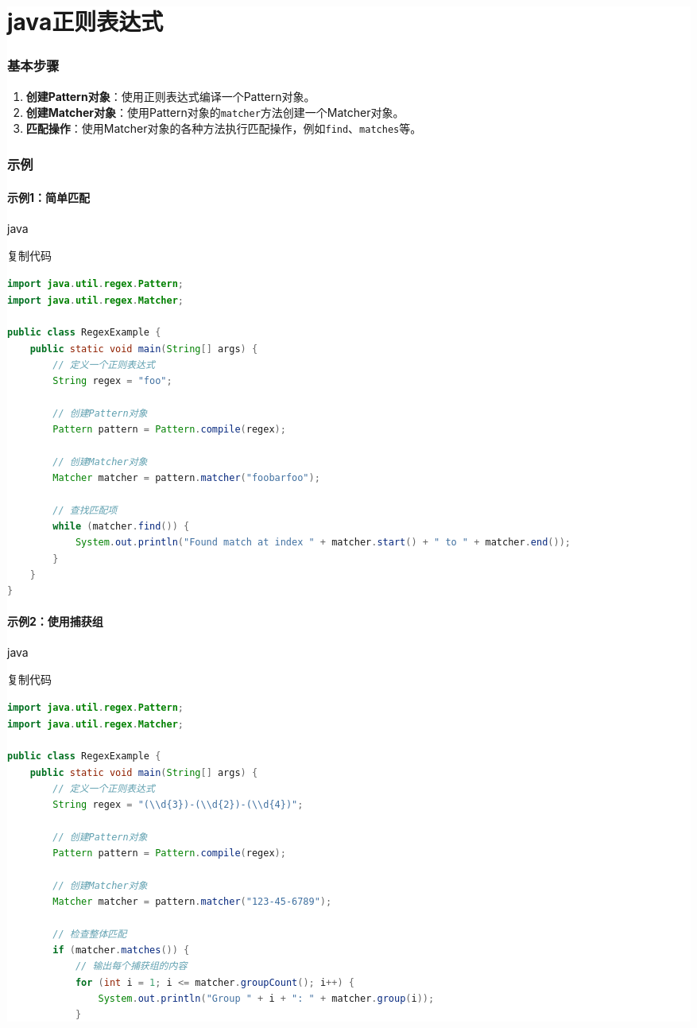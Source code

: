# java正则表达式
### 基本步骤

1. **创建Pattern对象**：使用正则表达式编译一个Pattern对象。
2. **创建Matcher对象**：使用Pattern对象的`matcher`方法创建一个Matcher对象。
3. **匹配操作**：使用Matcher对象的各种方法执行匹配操作，例如`find`、`matches`等。

### 示例

#### 示例1：简单匹配

java

复制代码
~~~ java 
import java.util.regex.Pattern;
import java.util.regex.Matcher;

public class RegexExample {
    public static void main(String[] args) {
        // 定义一个正则表达式
        String regex = "foo";
        
        // 创建Pattern对象
        Pattern pattern = Pattern.compile(regex);
        
        // 创建Matcher对象
        Matcher matcher = pattern.matcher("foobarfoo");
        
        // 查找匹配项
        while (matcher.find()) {
            System.out.println("Found match at index " + matcher.start() + " to " + matcher.end());
        }
    }
}
~~~

#### 示例2：使用捕获组

java

复制代码

~~~ java
import java.util.regex.Pattern;
import java.util.regex.Matcher;

public class RegexExample {
    public static void main(String[] args) {
        // 定义一个正则表达式
        String regex = "(\\d{3})-(\\d{2})-(\\d{4})";
        
        // 创建Pattern对象
        Pattern pattern = Pattern.compile(regex);
        
        // 创建Matcher对象
        Matcher matcher = pattern.matcher("123-45-6789");
        
        // 检查整体匹配
        if (matcher.matches()) {
            // 输出每个捕获组的内容
            for (int i = 1; i <= matcher.groupCount(); i++) {
                System.out.println("Group " + i + ": " + matcher.group(i));
            }
~~~